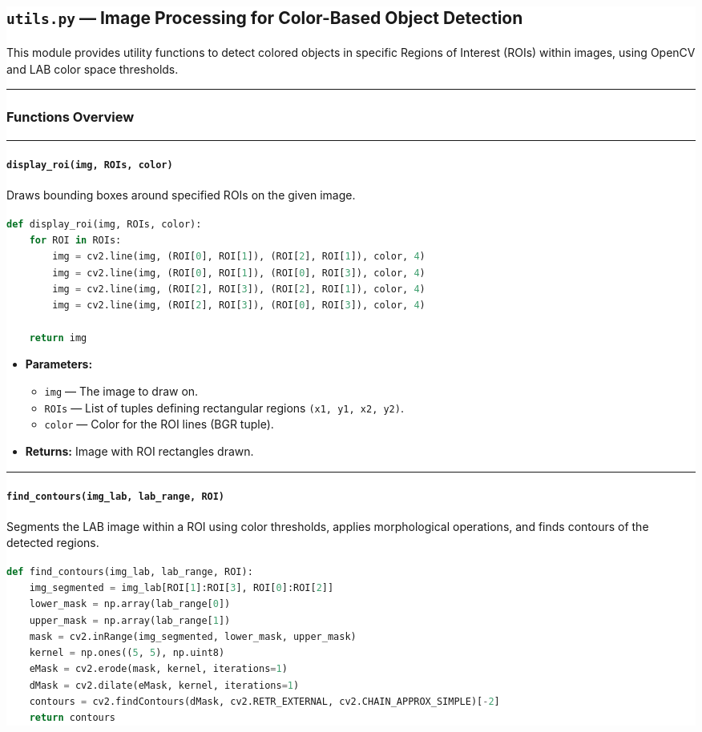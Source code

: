 
## `utils.py` — Image Processing for Color-Based Object Detection

This module provides utility functions to detect colored objects in specific Regions of Interest (ROIs) within images, using OpenCV and LAB color space thresholds.

---

### Functions Overview

---

#### `display_roi(img, ROIs, color)`

Draws bounding boxes around specified ROIs on the given image.

```python
def display_roi(img, ROIs, color):
    for ROI in ROIs: 
        img = cv2.line(img, (ROI[0], ROI[1]), (ROI[2], ROI[1]), color, 4)
        img = cv2.line(img, (ROI[0], ROI[1]), (ROI[0], ROI[3]), color, 4)
        img = cv2.line(img, (ROI[2], ROI[3]), (ROI[2], ROI[1]), color, 4)
        img = cv2.line(img, (ROI[2], ROI[3]), (ROI[0], ROI[3]), color, 4)
    
    return img
```

* **Parameters:**

  * `img` — The image to draw on.
  * `ROIs` — List of tuples defining rectangular regions `(x1, y1, x2, y2)`.
  * `color` — Color for the ROI lines (BGR tuple).
* **Returns:** Image with ROI rectangles drawn.

---

#### `find_contours(img_lab, lab_range, ROI)`

Segments the LAB image within a ROI using color thresholds, applies morphological operations, and finds contours of the detected regions.

```python
def find_contours(img_lab, lab_range, ROI):
    img_segmented = img_lab[ROI[1]:ROI[3], ROI[0]:ROI[2]]
    lower_mask = np.array(lab_range[0])
    upper_mask = np.array(lab_range[1])
    mask = cv2.inRange(img_segmented, lower_mask, upper_mask)
    kernel = np.ones((5, 5), np.uint8)
    eMask = cv2.erode(mask, kernel, iterations=1)
    dMask = cv2.dilate(eMask, kernel, iterations=1)
    contours = cv2.findContours(dMask, cv2.RETR_EXTERNAL, cv2.CHAIN_APPROX_SIMPLE)[-2]
    return contours
```
